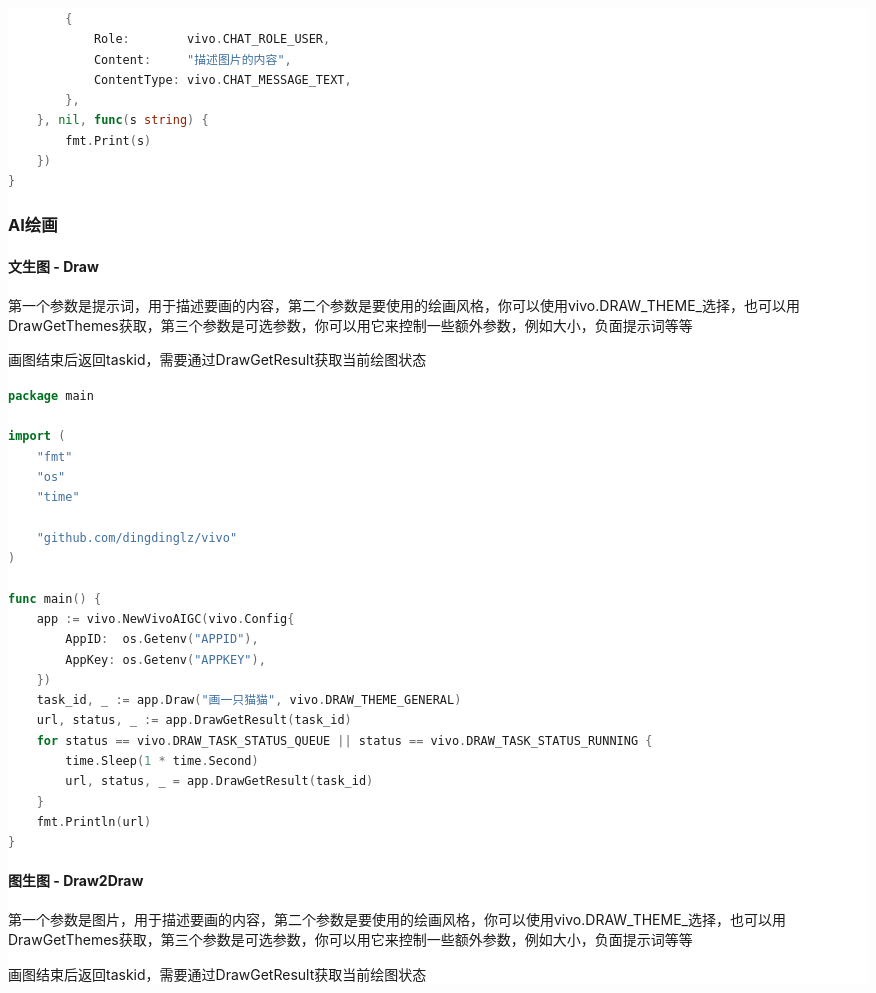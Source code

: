 ``` go
		{
			Role:        vivo.CHAT_ROLE_USER,
			Content:     "描述图片的内容",
			ContentType: vivo.CHAT_MESSAGE_TEXT,
		},
	}, nil, func(s string) {
		fmt.Print(s)
	})
}

```

### AI绘画

#### 文生图 - Draw

第一个参数是提示词，用于描述要画的内容，第二个参数是要使用的绘画风格，你可以使用vivo.DRAW_THEME_选择，也可以用DrawGetThemes获取，第三个参数是可选参数，你可以用它来控制一些额外参数，例如大小，负面提示词等等

画图结束后返回taskid，需要通过DrawGetResult获取当前绘图状态

```go
package main

import (
    "fmt"
    "os"
    "time"

    "github.com/dingdinglz/vivo"
)

func main() {
    app := vivo.NewVivoAIGC(vivo.Config{
        AppID:  os.Getenv("APPID"),
        AppKey: os.Getenv("APPKEY"),
    })
    task_id, _ := app.Draw("画一只猫猫", vivo.DRAW_THEME_GENERAL)
    url, status, _ := app.DrawGetResult(task_id)
    for status == vivo.DRAW_TASK_STATUS_QUEUE || status == vivo.DRAW_TASK_STATUS_RUNNING {
        time.Sleep(1 * time.Second)
        url, status, _ = app.DrawGetResult(task_id)
    }
    fmt.Println(url)
}
```

#### 图生图 - Draw2Draw

第一个参数是图片，用于描述要画的内容，第二个参数是要使用的绘画风格，你可以使用vivo.DRAW_THEME_选择，也可以用DrawGetThemes获取，第三个参数是可选参数，你可以用它来控制一些额外参数，例如大小，负面提示词等等

画图结束后返回taskid，需要通过DrawGetResult获取当前绘图状态
